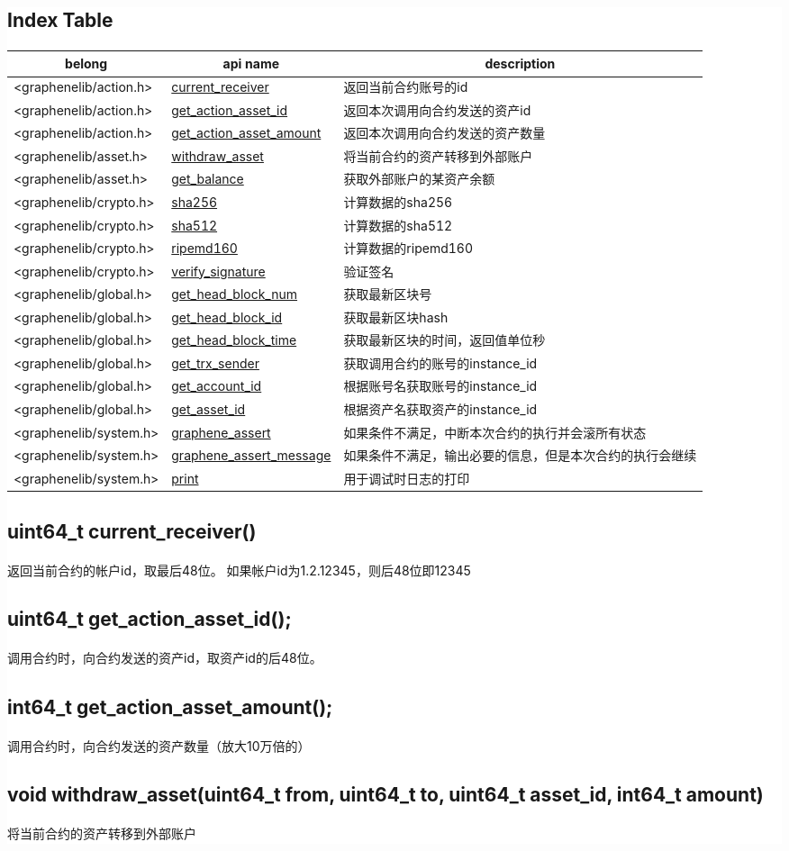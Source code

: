 ## Index Table
| belong | api name | description |
| --- | --- | --- |
| <graphenelib/action.h> | [current_receiver](#current_receiver) | 返回当前合约账号的id |
| <graphenelib/action.h> | [get_action_asset_id](#get_action_asset_id) | 返回本次调用向合约发送的资产id |
| <graphenelib/action.h> | [get_action_asset_amount](#get_action_asset_amount) | 返回本次调用向合约发送的资产数量 |
| <graphenelib/asset.h> | [withdraw_asset](#withdraw_asset) | 将当前合约的资产转移到外部账户 |
| <graphenelib/asset.h> | [get_balance](#get_balance) | 获取外部账户的某资产余额 |
| <graphenelib/crypto.h> | [sha256](#sha256) | 计算数据的sha256 |
| <graphenelib/crypto.h> | [sha512](#sha512) | 计算数据的sha512 |
| <graphenelib/crypto.h> | [ripemd160](#ripemd160) | 计算数据的ripemd160 |
| <graphenelib/crypto.h> | [verify_signature](#verify_signature) | 验证签名 |
| <graphenelib/global.h> | [get_head_block_num](#get_head_block_num) | 获取最新区块号 |
| <graphenelib/global.h> | [get_head_block_id](#get_head_block_id) | 获取最新区块hash |
| <graphenelib/global.h> | [get_head_block_time](#get_head_block_time) | 获取最新区块的时间，返回值单位秒 |
| <graphenelib/global.h> | [get_trx_sender](#get_trx_sender) | 获取调用合约的账号的instance_id |
| <graphenelib/global.h> | [get_account_id](#get_account_id) | 根据账号名获取账号的instance_id |
| <graphenelib/global.h> | [get_asset_id](#get_asset_id) | 根据资产名获取资产的instance_id |
| <graphenelib/system.h> | [graphene_assert](#graphene_assert) | 如果条件不满足，中断本次合约的执行并会滚所有状态 |
| <graphenelib/system.h> | [graphene_assert_message](#graphene_assert_message) | 如果条件不满足，输出必要的信息，但是本次合约的执行会继续 |
| <graphenelib/system.h> | [print](#print) | 用于调试时日志的打印 |


<a name="current_receiver"></a>
## uint64_t current_receiver()
返回当前合约的帐户id，取最后48位。 如果帐户id为1.2.12345，则后48位即12345

<a name="get_action_asset_id"></a>
## uint64_t get_action_asset_id();
调用合约时，向合约发送的资产id，取资产id的后48位。


<a name="get_action_asset_amount"></a>
## int64_t get_action_asset_amount();
调用合约时，向合约发送的资产数量（放大10万倍的）

<a name="withdraw_asset"></a>
## void withdraw_asset(uint64_t from, uint64_t to, uint64_t asset_id, int64_t amount)
将当前合约的资产转移到外部账户
